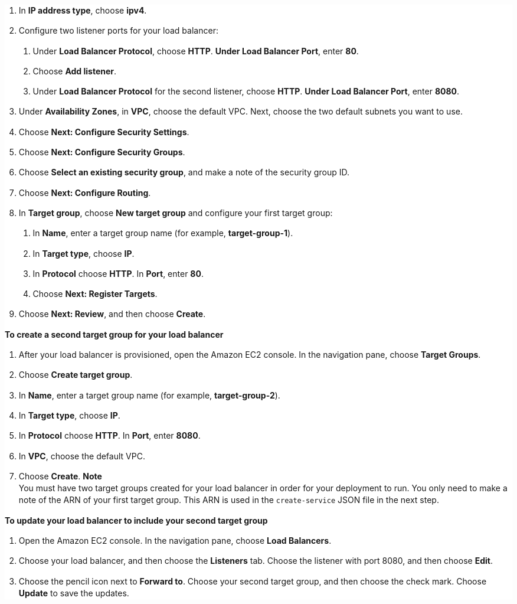 1. In **IP address type**, choose **ipv4**\.

1. Configure two listener ports for your load balancer:

   1. Under **Load Balancer Protocol**, choose **HTTP**\. **Under Load Balancer Port**, enter **80**\.

   1. Choose **Add listener**\.

   1. Under **Load Balancer Protocol** for the second listener, choose **HTTP**\. **Under Load Balancer Port**, enter **8080**\.

1. Under **Availability Zones**, in **VPC**, choose the default VPC\. Next, choose the two default subnets you want to use\.

1. Choose **Next: Configure Security Settings**\.

1. Choose **Next: Configure Security Groups**\.

1. Choose **Select an existing security group**, and make a note of the security group ID\.

1. Choose **Next: Configure Routing**\.

1. In **Target group**, choose **New target group** and configure your first target group: 

   1. In **Name**, enter a target group name \(for example, **target\-group\-1**\)\.

   1. In **Target type**, choose **IP**\.

   1. In **Protocol** choose **HTTP**\. In **Port**, enter **80**\.

   1. Choose **Next: Register Targets**\.

1. Choose **Next: Review**, and then choose **Create**\.

**To create a second target group for your load balancer**

1. After your load balancer is provisioned, open the Amazon EC2 console\. In the navigation pane, choose **Target Groups**\.

1. Choose **Create target group**\.

1. In **Name**, enter a target group name \(for example, **target\-group\-2**\)\.

1. In **Target type**, choose **IP**\.

1. In **Protocol** choose **HTTP**\. In **Port**, enter **8080**\.

1. In **VPC**, choose the default VPC\.

1. Choose **Create**\.
**Note**  
You must have two target groups created for your load balancer in order for your deployment to run\. You only need to make a note of the ARN of your first target group\. This ARN is used in the `create-service` JSON file in the next step\.

**To update your load balancer to include your second target group**

1. Open the Amazon EC2 console\. In the navigation pane, choose **Load Balancers**\.

1. Choose your load balancer, and then choose the **Listeners** tab\. Choose the listener with port 8080, and then choose **Edit**\.

1. Choose the pencil icon next to **Forward to**\. Choose your second target group, and then choose the check mark\. Choose **Update** to save the updates\.
